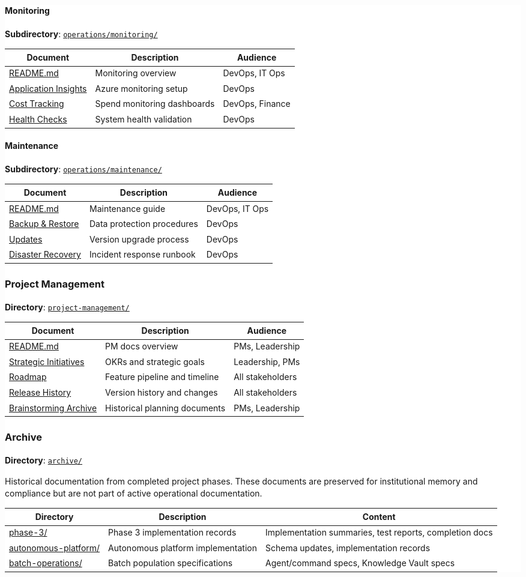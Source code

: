 #### Monitoring

**Subdirectory**: [`operations/monitoring/`](operations/monitoring/)

| Document | Description | Audience |
|----------|-------------|----------|
| [README.md](operations/monitoring/README.md) | Monitoring overview | DevOps, IT Ops |
| [Application Insights](operations/monitoring/application-insights.md) | Azure monitoring setup | DevOps |
| [Cost Tracking](operations/monitoring/cost-tracking.md) | Spend monitoring dashboards | DevOps, Finance |
| [Health Checks](operations/monitoring/health-checks.md) | System health validation | DevOps |

#### Maintenance

**Subdirectory**: [`operations/maintenance/`](operations/maintenance/)

| Document | Description | Audience |
|----------|-------------|----------|
| [README.md](operations/maintenance/README.md) | Maintenance guide | DevOps, IT Ops |
| [Backup & Restore](operations/maintenance/backup-restore.md) | Data protection procedures | DevOps |
| [Updates](operations/maintenance/updates.md) | Version upgrade process | DevOps |
| [Disaster Recovery](operations/maintenance/disaster-recovery.md) | Incident response runbook | DevOps |

### Project Management

**Directory**: [`project-management/`](project-management/)

| Document | Description | Audience |
|----------|-------------|----------|
| [README.md](project-management/README.md) | PM docs overview | PMs, Leadership |
| [Strategic Initiatives](project-management/strategic-initiatives.md) | OKRs and strategic goals | Leadership, PMs |
| [Roadmap](project-management/roadmap.md) | Feature pipeline and timeline | All stakeholders |
| [Release History](project-management/release-history.md) | Version history and changes | All stakeholders |
| [Brainstorming Archive](project-management/brainstorming/) | Historical planning documents | PMs, Leadership |

### Archive

**Directory**: [`archive/`](archive/)

Historical documentation from completed project phases. These documents are preserved for institutional memory and compliance but are not part of active operational documentation.

| Directory | Description | Content |
|-----------|-------------|---------|
| [phase-3/](archive/phase-3/) | Phase 3 implementation records | Implementation summaries, test reports, completion docs |
| [autonomous-platform/](archive/autonomous-platform/) | Autonomous platform implementation | Schema updates, implementation records |
| [batch-operations/](archive/batch-operations/) | Batch population specifications | Agent/command specs, Knowledge Vault specs |
